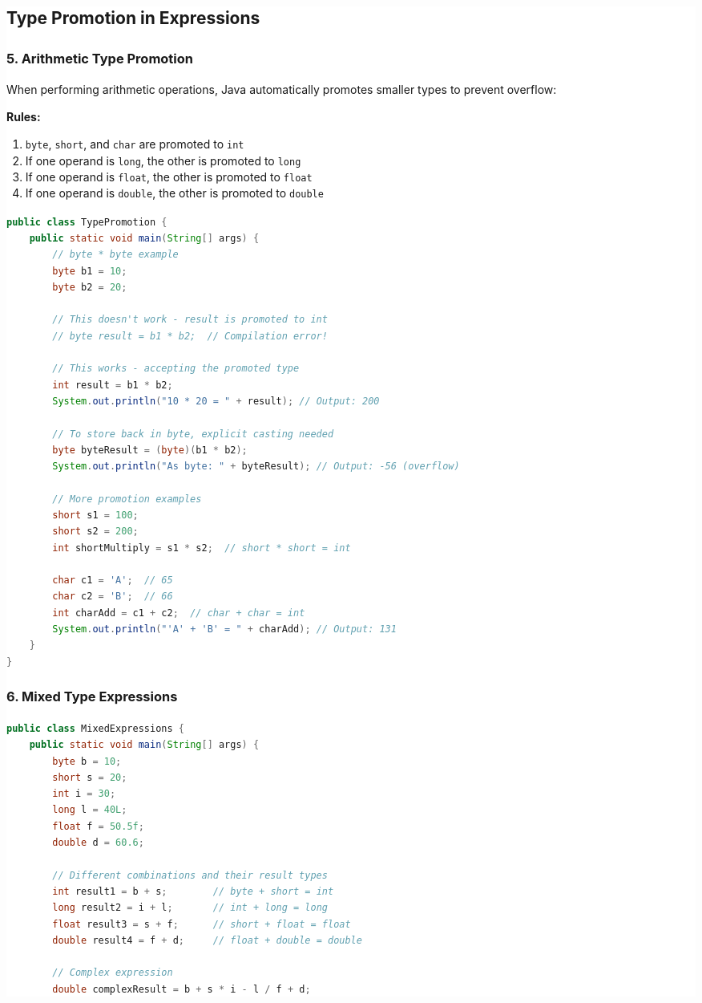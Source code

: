 ## Type Promotion in Expressions

### 5. Arithmetic Type Promotion

When performing arithmetic operations, Java automatically promotes smaller types to prevent overflow:

**Rules:**
1. `byte`, `short`, and `char` are promoted to `int`
2. If one operand is `long`, the other is promoted to `long`
3. If one operand is `float`, the other is promoted to `float`  
4. If one operand is `double`, the other is promoted to `double`

```java
public class TypePromotion {
    public static void main(String[] args) {
        // byte * byte example
        byte b1 = 10;
        byte b2 = 20;
        
        // This doesn't work - result is promoted to int
        // byte result = b1 * b2;  // Compilation error!
        
        // This works - accepting the promoted type
        int result = b1 * b2;
        System.out.println("10 * 20 = " + result); // Output: 200
        
        // To store back in byte, explicit casting needed
        byte byteResult = (byte)(b1 * b2);
        System.out.println("As byte: " + byteResult); // Output: -56 (overflow)
        
        // More promotion examples
        short s1 = 100;
        short s2 = 200;
        int shortMultiply = s1 * s2;  // short * short = int
        
        char c1 = 'A';  // 65
        char c2 = 'B';  // 66  
        int charAdd = c1 + c2;  // char + char = int
        System.out.println("'A' + 'B' = " + charAdd); // Output: 131
    }
}
```

### 6. Mixed Type Expressions

```java
public class MixedExpressions {
    public static void main(String[] args) {
        byte b = 10;
        short s = 20;
        int i = 30;
        long l = 40L;
        float f = 50.5f;
        double d = 60.6;
        
        // Different combinations and their result types
        int result1 = b + s;        // byte + short = int
        long result2 = i + l;       // int + long = long
        float result3 = s + f;      // short + float = float
        double result4 = f + d;     // float + double = double
        
        // Complex expression
        double complexResult = b + s * i - l / f + d;
```